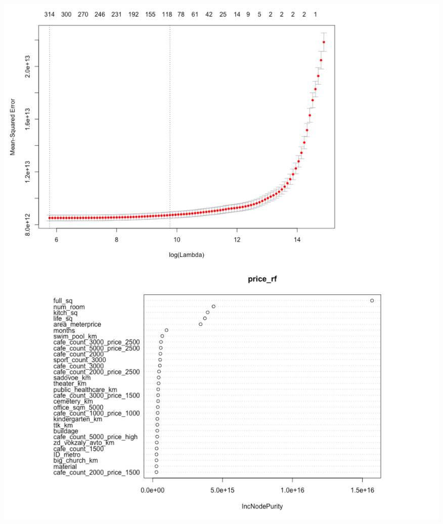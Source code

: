 <img src="https://raw.githubusercontent.com/QuantLet/SPL_class_SS17/master/SPL_MoscowRE_VarSelection/SPL_MoscowRE_VarSelection-2.png" alt="Image" />
</div>

<div align="center">
<img src="https://raw.githubusercontent.com/QuantLet/SPL_class_SS17/master/SPL_MoscowRE_VarSelection/SPL_MoscowRE_VarSelection-3.png" alt="Image" />
</div>
